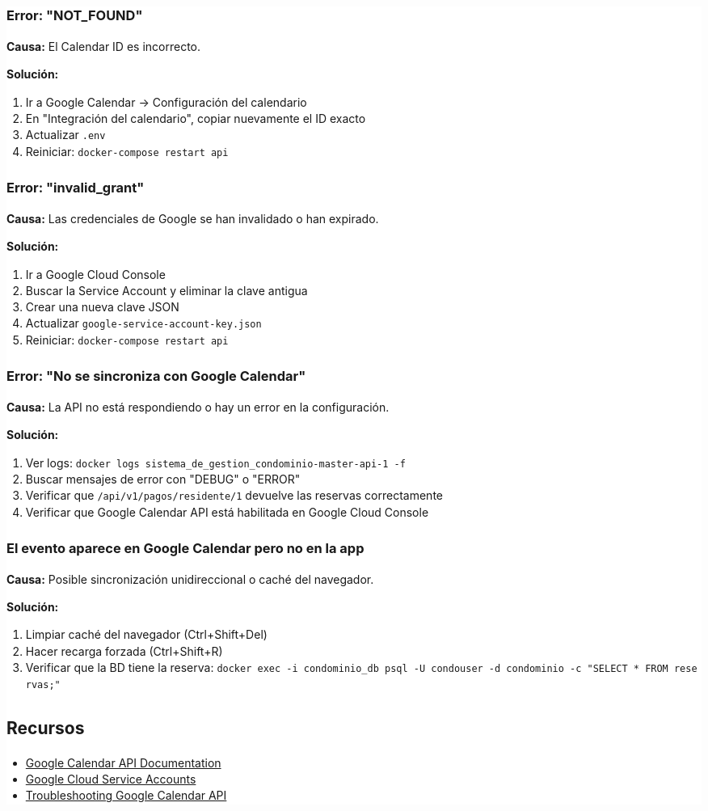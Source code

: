 ### Error: "NOT_FOUND"
**Causa:** El Calendar ID es incorrecto.

**Solución:**
1. Ir a Google Calendar → Configuración del calendario
2. En "Integración del calendario", copiar nuevamente el ID exacto
3. Actualizar `.env`
4. Reiniciar: `docker-compose restart api`

### Error: "invalid_grant"
**Causa:** Las credenciales de Google se han invalidado o han expirado.

**Solución:**
1. Ir a Google Cloud Console
2. Buscar la Service Account y eliminar la clave antigua
3. Crear una nueva clave JSON
4. Actualizar `google-service-account-key.json`
5. Reiniciar: `docker-compose restart api`

### Error: "No se sincroniza con Google Calendar"
**Causa:** La API no está respondiendo o hay un error en la configuración.

**Solución:**
1. Ver logs: `docker logs sistema_de_gestion_condominio-master-api-1 -f`
2. Buscar mensajes de error con "DEBUG" o "ERROR"
3. Verificar que `/api/v1/pagos/residente/1` devuelve las reservas correctamente
4. Verificar que Google Calendar API está habilitada en Google Cloud Console

### El evento aparece en Google Calendar pero no en la app
**Causa:** Posible sincronización unidireccional o caché del navegador.

**Solución:**
1. Limpiar caché del navegador (Ctrl+Shift+Del)
2. Hacer recarga forzada (Ctrl+Shift+R)
3. Verificar que la BD tiene la reserva: `docker exec -i condominio_db psql -U condouser -d condominio -c "SELECT * FROM reservas;"`

## Recursos

- [Google Calendar API Documentation](https://developers.google.com/calendar/api/guides/overview)
- [Google Cloud Service Accounts](https://cloud.google.com/iam/docs/service-accounts)
- [Troubleshooting Google Calendar API](https://developers.google.com/calendar/api/guides/errors)
